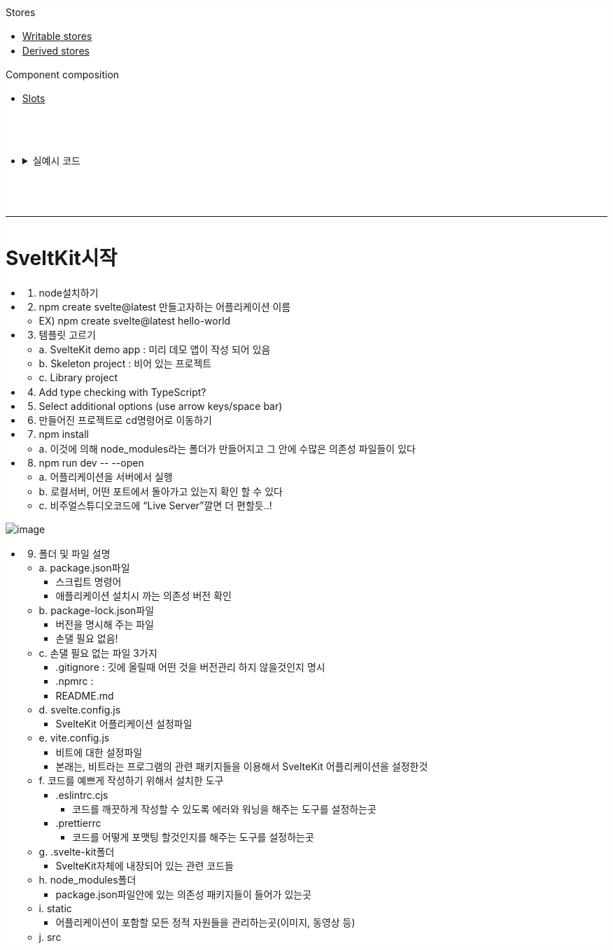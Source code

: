 Stores
- [Writable stores](#writable-stores)
- [Derived stores](#derived-stores)

Component composition
- [Slots](#slots)

<br/>
<br/>

- <details markdown="1"><summary>실예시 코드</summary></details>

<br/>
<br/>

***

# SveltKit시작
  - 1. node설치하기
  - 2. npm create svelte@latest 만들고자하는 어플리케이션 이름
    - EX) npm create svelte@latest hello-world
  - 3. 템플릿 고르기
    - a. SvelteKit demo app : 미리 데모 앱이 작성 되어 있음
    - b. Skeleton project : 비어 있는 프로젝트
    - c. Library project
  - 4. Add type checking with TypeScript?
  - 5. Select additional options (use arrow keys/space bar)
  - 6. 만들어진 프로젝트로 cd명령어로 이동하기
  - 7. npm install
    - a. 이것에 의해 node_modules라는 폴더가 만들어지고 그 안에 수많은 의존성 파일들이 있다
  - 8. npm run dev -- --open
    - a. 어플리케이션을 서버에서 실행
    - b. 로컬서버, 어떤 포트에서 돌아가고 있는지 확인 할 수 있다
    - c. 비주얼스튜디오코드에 “Live Server”깔면 더 편할듯..!

![image](https://github.com/BuMinKyoo/MY_ALL_INDEX/assets/39178978/31b5886c-da1c-4575-96b0-548c3ba5fa60)

  - 9. 폴더 및 파일 설명
    - a. package.json파일
      - 스크립트 명령어
      - 애플리케이션 설치시 까는 의존성 버전 확인
    - b. package-lock.json파일
      - 버전을 명시해 주는 파일
      - 손댈 필요 없음!
    - c. 손댈 필요 없는 파일 3가지
      - .gitignore :  깃에 올릴때 어떤 것을 버전관리 하지 않을것인지 명시
      - .npmrc : 
      - README.md
    - d. svelte.config.js
      - SvelteKit 어플리케이션 설정파일
    - e. vite.config.js
      - 비트에 대한 설정파일
      - 본래는, 비트라는 프로그램의 관련 패키지들을 이용해서 SvelteKit 어플리케이션을 설정한것
    - f. 코드를 예쁘게 작성하기 위해서 설치한 도구
      - .eslintrc.cjs
        - 코드를 깨끗하게 작성할 수 있도록 에러와 워닝을 해주는 도구를 설정하는곳
      - .prettierrc
        - 코드를 어떻게 포맷팅 할것인지를 해주는 도구를 설정하는곳
    - g. .svelte-kit폴더
      - SvelteKit자체에 내장되어 있는 관련 코드들
    - h. node_modules폴더
      - package.json파일안에 있는 의존성 패키지들이 들어가 있는곳
    - i. static
      - 어플리케이션이 포함할 모든 정적 자원들을 관리하는곳(이미지, 동영상 등)
    - j. src